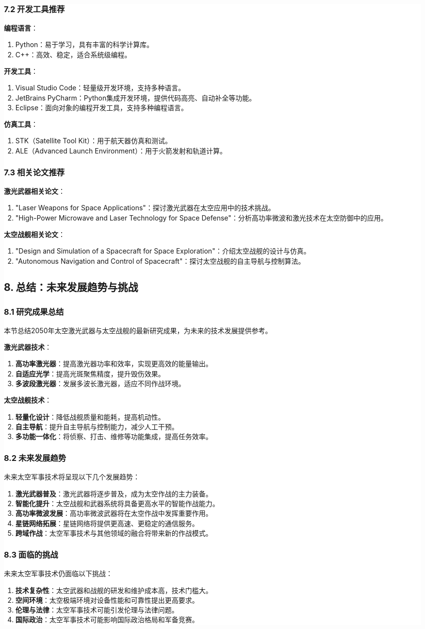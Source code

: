 ### 7.2 开发工具推荐

**编程语言**：
1. Python：易于学习，具有丰富的科学计算库。
2. C++：高效、稳定，适合系统级编程。

**开发工具**：
1. Visual Studio Code：轻量级开发环境，支持多种语言。
2. JetBrains PyCharm：Python集成开发环境，提供代码高亮、自动补全等功能。
3. Eclipse：面向对象的编程开发工具，支持多种编程语言。

**仿真工具**：
1. STK（Satellite Tool Kit）：用于航天器仿真和测试。
2. ALE（Advanced Launch Environment）：用于火箭发射和轨道计算。

### 7.3 相关论文推荐

**激光武器相关论文**：
1. "Laser Weapons for Space Applications"：探讨激光武器在太空应用中的技术挑战。
2. "High-Power Microwave and Laser Technology for Space Defense"：分析高功率微波和激光技术在太空防御中的应用。

**太空战舰相关论文**：
1. "Design and Simulation of a Spacecraft for Space Exploration"：介绍太空战舰的设计与仿真。
2. "Autonomous Navigation and Control of Spacecraft"：探讨太空战舰的自主导航与控制算法。

## 8. 总结：未来发展趋势与挑战
### 8.1 研究成果总结

本节总结2050年太空激光武器与太空战舰的最新研究成果，为未来的技术发展提供参考。

**激光武器技术**：
1. **高功率激光器**：提高激光器功率和效率，实现更高效的能量输出。
2. **自适应光学**：提高光斑聚焦精度，提升毁伤效果。
3. **多波段激光器**：发展多波长激光器，适应不同作战环境。

**太空战舰技术**：
1. **轻量化设计**：降低战舰质量和能耗，提高机动性。
2. **自主导航**：提升自主导航与控制能力，减少人工干预。
3. **多功能一体化**：将侦察、打击、维修等功能集成，提高任务效率。

### 8.2 未来发展趋势

未来太空军事技术将呈现以下几个发展趋势：
1. **激光武器普及**：激光武器将逐步普及，成为太空作战的主力装备。
2. **智能化提升**：太空战舰和武器系统将具备更高水平的智能作战能力。
3. **高功率微波发展**：高功率微波武器将在太空作战中发挥重要作用。
4. **星链网络拓展**：星链网络将提供更高速、更稳定的通信服务。
5. **跨域作战**：太空军事技术与其他领域的融合将带来新的作战模式。

### 8.3 面临的挑战

未来太空军事技术仍面临以下挑战：
1. **技术复杂性**：太空武器和战舰的研发和维护成本高，技术门槛大。
2. **空间环境**：太空极端环境对设备性能和可靠性提出更高要求。
3. **伦理与法律**：太空军事技术可能引发伦理与法律问题。
4. **国际政治**：太空军事技术可能影响国际政治格局和军备竞赛。
